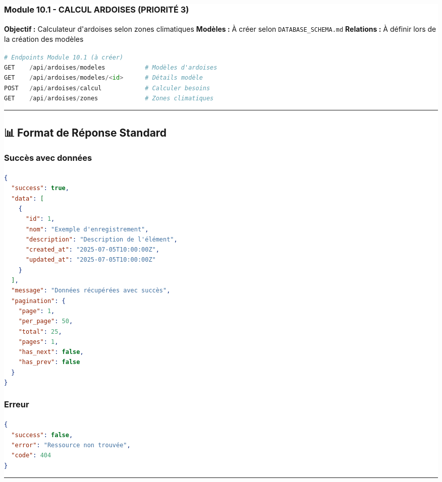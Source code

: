 ### **Module 10.1 - CALCUL ARDOISES** (PRIORITÉ 3)
**Objectif :** Calculateur d'ardoises selon zones climatiques
**Modèles :** À créer selon `DATABASE_SCHEMA.md`
**Relations :** À définir lors de la création des modèles

```python
# Endpoints Module 10.1 (à créer)
GET    /api/ardoises/modeles           # Modèles d'ardoises
GET    /api/ardoises/modeles/<id>      # Détails modèle
POST   /api/ardoises/calcul            # Calculer besoins
GET    /api/ardoises/zones             # Zones climatiques
```

---

## 📊 Format de Réponse Standard

### **Succès avec données**
```json
{
  "success": true,
  "data": [
    {
      "id": 1,
      "nom": "Exemple d'enregistrement",
      "description": "Description de l'élément",
      "created_at": "2025-07-05T10:00:00Z",
      "updated_at": "2025-07-05T10:00:00Z"
    }
  ],
  "message": "Données récupérées avec succès",
  "pagination": {
    "page": 1,
    "per_page": 50,
    "total": 25,
    "pages": 1,
    "has_next": false,
    "has_prev": false
  }
}
```

### **Erreur**
```json
{
  "success": false,
  "error": "Ressource non trouvée",
  "code": 404
}
```

---
